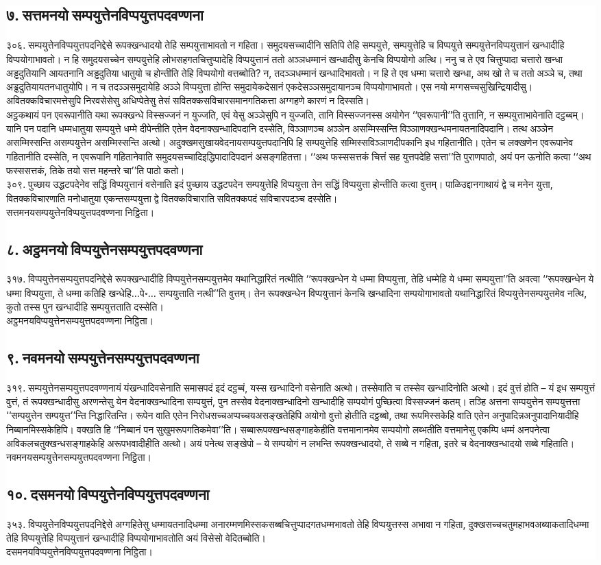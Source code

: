 
## ७. सत्तमनयो सम्पयुत्तेनविप्पयुत्तपदवण्णना

३०६. सम्पयुत्तेनविप्पयुत्तपदनिद्देसे रूपक्खन्धादयो तेहि सम्पयुत्ताभावतो न गहिता। समुदयसच्चादीनि सतिपि तेहि सम्पयुत्ते, सम्पयुत्तेहि च विप्पयुत्ते सम्पयुत्तेनविप्पयुत्तानं खन्धादीहि विप्पयोगाभावतो। न हि समुदयसच्चेन सम्पयुत्तेहि लोभसहगतचित्तुप्पादेहि विप्पयुत्तानं ततो अञ्ञधम्मानं खन्धादीसु केनचि विप्पयोगो अत्थि। ननु च ते एव चित्तुप्पादा चत्तारो खन्धा अड्ढदुतियानि आयतनानि अड्ढदुतिया धातुयो च होन्तीति तेहि विप्पयोगो वत्तब्बोति? न, तदञ्ञधम्मानं खन्धादिभावतो। न हि ते एव धम्मा चत्तारो खन्धा, अथ खो ते च ततो अञ्ञे च, तथा अड्ढदुतियायतनधातुयोपि। न च तदञ्ञसमुदायेहि अञ्ञे विप्पयुत्ता होन्ति समुदायेकदेसानं एकदेसञ्ञसमुदायानञ्च विप्पयोगाभावतो। एस नयो मग्गसच्चसुखिन्द्रियादीसु। अवितक्कविचारमत्तेसुपि निरवसेसेसु अधिप्पेतेसु तेसं सवितक्कसविचारसमानगतिकत्ता अग्गहणे कारणं न दिस्सति।  
अट्ठकथायं पन एवरूपानीति यथा रूपक्खन्धे विस्सज्जनं न युज्जति, एवं येसु अञ्ञेसुपि न युज्जति, तानि विस्सज्जनस्स अयोगेन ‘‘एवरूपानी’’ति वुत्तानि, न सम्पयुत्ताभावेनाति दट्ठब्बम्। यानि पन पदानि धम्मधातुया सम्पयुत्ते धम्मे दीपेन्तीति एतेन वेदनाक्खन्धादिपदानि दस्सेति, विञ्ञाणञ्च अञ्ञेन असम्मिस्सन्ति विञ्ञाणक्खन्धमनायतनादिपदानि। तत्थ अञ्ञेन असम्मिस्सन्ति असम्पयुत्तेन असम्मिस्सन्ति अत्थो। अदुक्खमसुखायवेदनायसम्पयुत्तपदानिपि हि सम्पयुत्तेहि सम्मिस्सविञ्ञाणदीपकानि इध गहितानीति। एतेन च लक्खणेन एवरूपानेव गहितानीति दस्सेति, न एवरूपानि गहितानेवाति समुदयसच्चादिइद्धिपादादिपदानं असङ्गहितत्ता। ‘‘अथ फस्ससत्तकं चित्तं सह युत्तपदेहि सत्ता’’ति पुराणपाठो, अयं पन ऊनोति कत्वा ‘‘अथ फस्ससत्तकं, तिके तयो सत्त महन्तरे चा’’ति पाठो कतो।  
३०९. पुच्छाय उद्धटपदेनेव सद्धिं विप्पयुत्तानं वसेनाति इदं पुच्छाय उद्धटपदेन सम्पयुत्तेहि विप्पयुत्ता तेन सद्धिं विप्पयुत्ता होन्तीति कत्वा वुत्तम्। पाळिउद्दानगाथायं द्वे च मनेन युत्ता, वितक्कविचारणाति मनोधातुया एकन्तसम्पयुत्ता द्वे वितक्कविचाराति सवितक्कपदं सविचारपदञ्च दस्सेति।  
सत्तमनयसम्पयुत्तेनविप्पयुत्तपदवण्णना निट्ठिता।  


## ८. अट्ठमनयो विप्पयुत्तेनसम्पयुत्तपदवण्णना

३१७. विप्पयुत्तेनसम्पयुत्तपदनिद्देसे रूपक्खन्धादीहि विप्पयुत्तेनसम्पयुत्तमेव यथानिद्धारितं नत्थीति ‘‘रूपक्खन्धेन ये धम्मा विप्पयुत्ता, तेहि धम्मेहि ये धम्मा सम्पयुत्ता’’ति अवत्वा ‘‘रूपक्खन्धेन ये धम्मा विप्पयुत्ता, ते धम्मा कतिहि खन्धेहि…पे॰… सम्पयुत्ताति नत्थी’’ति वुत्तम्। तेन रूपक्खन्धेन विप्पयुत्तानं केनचि खन्धादिना सम्पयोगाभावतो यथानिद्धारितं विप्पयुत्तेनसम्पयुत्तमेव नत्थि, कुतो तस्स पुन खन्धादीहि सम्पयुत्तताति दस्सेति।  
अट्ठमनयविप्पयुत्तेनसम्पयुत्तपदवण्णना निट्ठिता।  


## ९. नवमनयो सम्पयुत्तेनसम्पयुत्तपदवण्णना

३१९. सम्पयुत्तेनसम्पयुत्तपदवण्णनायं यंखन्धादिवसेनाति समासपदं इदं दट्ठब्बं, यस्स खन्धादिनो वसेनाति अत्थो। तस्सेवाति च तस्सेव खन्धादिनोति अत्थो। इदं वुत्तं होति – यं इध सम्पयुत्तं वुत्तं, तं रूपक्खन्धादीसु अरणन्तेसु येन वेदनाक्खन्धादिना सम्पयुत्तं, पुन तस्सेव वेदनाक्खन्धादिनो खन्धादीहि सम्पयोगं पुच्छित्वा विस्सज्जनं कतम्। तञ्हि अत्तना सम्पयुत्तेन सम्पयुत्तत्ता ‘‘सम्पयुत्तेन सम्पयुत्त’’न्ति निद्धारितन्ति। रूपेन वाति एतेन निरोधसच्चअप्पच्चयअसङ्खतेहिपि अयोगो वुत्तो होतीति दट्ठब्बो, तथा रूपमिस्सकेहि वाति एतेन अनुपादिन्नअनुपादानियादीहि निब्बानमिस्सकेहिपि। वक्खति हि ‘‘निब्बानं पन सुखुमरूपगतिकमेवा’’ति। सब्बारूपक्खन्धसङ्गाहकेहीति वत्तमानानमेव सम्पयोगो लब्भतीति वत्तमानेसु एकम्पि धम्मं अनपनेत्वा अविकलचतुक्खन्धसङ्गाहकेहि अरूपभवादीहीति अत्थो। अयं पनेत्थ सङ्खेपो – ये सम्पयोगं न लभन्ति रूपक्खन्धादयो, ते सब्बे न गहिता, इतरे च वेदनाक्खन्धादयो सब्बे गहिताति।  
नवमनयसम्पयुत्तेनसम्पयुत्तपदवण्णना निट्ठिता।  


## १०. दसमनयो विप्पयुत्तेनविप्पयुत्तपदवण्णना

३५३. विप्पयुत्तेनविप्पयुत्तपदनिद्देसे अग्गहितेसु धम्मायतनादिधम्मा अनारम्मणमिस्सकसब्बचित्तुप्पादगतधम्मभावतो तेहि विप्पयुत्तस्स अभावा न गहिता, दुक्खसच्चचतुमहाभवअब्याकतादिधम्मा तेहि विप्पयुत्तेहि विप्पयुत्तानं खन्धादीहि विप्पयोगाभावतोति अयं विसेसो वेदितब्बोति।  
दसमनयविप्पयुत्तेनविप्पयुत्तपदवण्णना निट्ठिता।  
